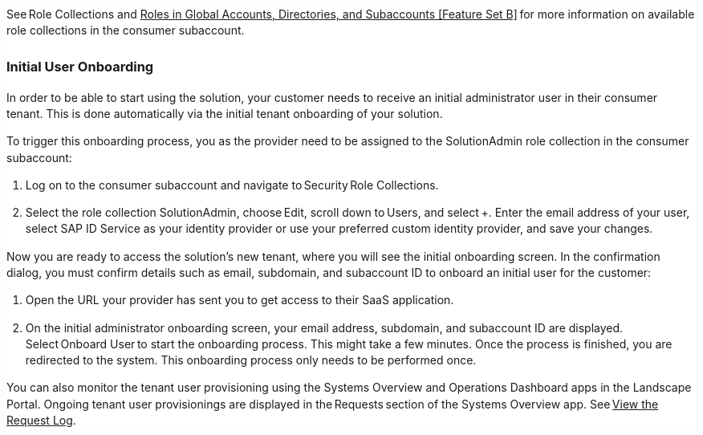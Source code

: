 See Role Collections and [Roles in Global Accounts, Directories, and Subaccounts \[Feature Set B\]](https://help.sap.com/docs/btp/sap-business-technology-platform/role-collections-and-roles-in-global-accounts-directories-and-subaccounts?version=Cloud) for more information on available role collections in the consumer subaccount.

<a name="loio4a9c5011922847ac91db165c78656149"/>



### Initial User Onboarding

In order to be able to start using the solution, your customer needs to receive an initial administrator user in their consumer tenant. This is done automatically via the initial tenant onboarding of your solution.

To trigger this onboarding process, you as the provider need to be assigned to the SolutionAdmin role collection in the consumer subaccount:

1.  Log on to the consumer subaccount and navigate to Security Role Collections.

2.  Select the role collection SolutionAdmin, choose Edit, scroll down to Users, and select +. Enter the email address of your user, select SAP ID Service as your identity provider or use your preferred custom identity provider, and save your changes.


Now you are ready to access the solution’s new tenant, where you will see the initial onboarding screen. In the confirmation dialog, you must confirm details such as email, subdomain, and subaccount ID to onboard an initial user for the customer:

1.  Open the URL your provider has sent you to get access to their SaaS application.

2.  On the initial administrator onboarding screen, your email address, subdomain, and subaccount ID are displayed. Select Onboard User to start the onboarding process. This might take a few minutes. Once the process is finished, you are redirected to the system. This onboarding process only needs to be performed once.


You can also monitor the tenant user provisioning using the Systems Overview and Operations Dashboard apps in the Landscape Portal. Ongoing tenant user provisionings are displayed in the Requests section of the Systems Overview app. See [View the Request Log](view-the-request-log-0ea69c2.md).

